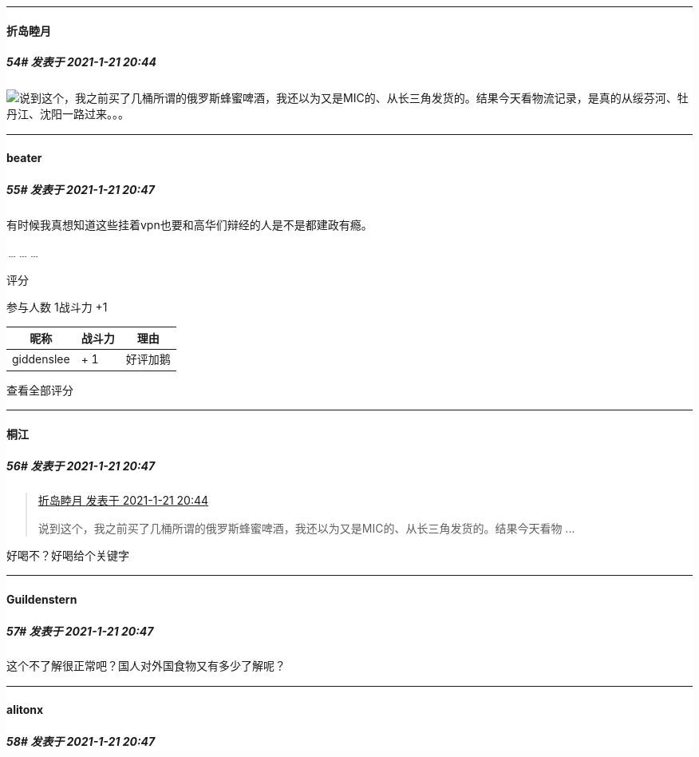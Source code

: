 
-----

####  折岛睦月  
##### 54#       发表于 2021-1-21 20:44


<img src="https://static.saraba1st.com/image/smiley/face2017/068.png" referrerpolicy="no-referrer">说到这个，我之前买了几桶所谓的俄罗斯蜂蜜啤酒，我还以为又是MIC的、从长三角发货的。结果今天看物流记录，是真的从绥芬河、牡丹江、沈阳一路过来。。。


-----

####  beater  
##### 55#       发表于 2021-1-21 20:47


有时候我真想知道这些挂着vpn也要和高华们辩经的人是不是都建政有瘾。


﹍﹍﹍

评分


 参与人数 1战斗力 +1

|昵称|战斗力|理由|
|----|---|---|
| giddenslee| + 1|好评加鹅|


查看全部评分


-----

####  桐江  
##### 56#       发表于 2021-1-21 20:47


<blockquote><a href="httphttps://bbs.saraba1st.com/2b/forum.php?mod=redirect&amp;goto=findpost&amp;pid=50105809&amp;ptid=1983969" target="_blank">折岛睦月 发表于 2021-1-21 20:44</a>

说到这个，我之前买了几桶所谓的俄罗斯蜂蜜啤酒，我还以为又是MIC的、从长三角发货的。结果今天看物 ...</blockquote>
好喝不？好喝给个关键字


-----

####  Guildenstern  
##### 57#       发表于 2021-1-21 20:47


这个不了解很正常吧？国人对外国食物又有多少了解呢？


-----

####  alitonx  
##### 58#       发表于 2021-1-21 20:47

